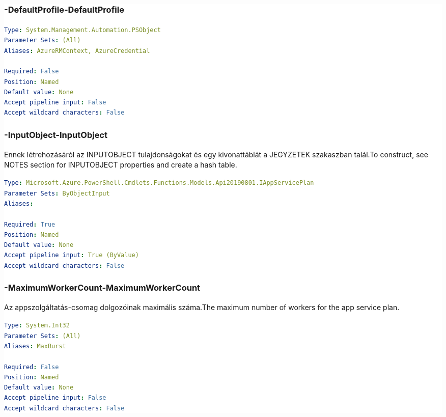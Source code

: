 ### <span data-ttu-id="b94e3-115">-DefaultProfile</span><span class="sxs-lookup"><span data-stu-id="b94e3-115">-DefaultProfile</span></span>


```yaml
Type: System.Management.Automation.PSObject
Parameter Sets: (All)
Aliases: AzureRMContext, AzureCredential

Required: False
Position: Named
Default value: None
Accept pipeline input: False
Accept wildcard characters: False
```

### <span data-ttu-id="b94e3-116">-InputObject</span><span class="sxs-lookup"><span data-stu-id="b94e3-116">-InputObject</span></span>
<span data-ttu-id="b94e3-117">Ennek létrehozásáról az INPUTOBJECT tulajdonságokat és egy kivonattáblát a JEGYZETEK szakaszban talál.</span><span class="sxs-lookup"><span data-stu-id="b94e3-117">To construct, see NOTES section for INPUTOBJECT properties and create a hash table.</span></span>

```yaml
Type: Microsoft.Azure.PowerShell.Cmdlets.Functions.Models.Api20190801.IAppServicePlan
Parameter Sets: ByObjectInput
Aliases:

Required: True
Position: Named
Default value: None
Accept pipeline input: True (ByValue)
Accept wildcard characters: False
```

### <span data-ttu-id="b94e3-118">-MaximumWorkerCount</span><span class="sxs-lookup"><span data-stu-id="b94e3-118">-MaximumWorkerCount</span></span>
<span data-ttu-id="b94e3-119">Az appszolgáltatás-csomag dolgozóinak maximális száma.</span><span class="sxs-lookup"><span data-stu-id="b94e3-119">The maximum number of workers for the app service plan.</span></span>

```yaml
Type: System.Int32
Parameter Sets: (All)
Aliases: MaxBurst

Required: False
Position: Named
Default value: None
Accept pipeline input: False
Accept wildcard characters: False
```
